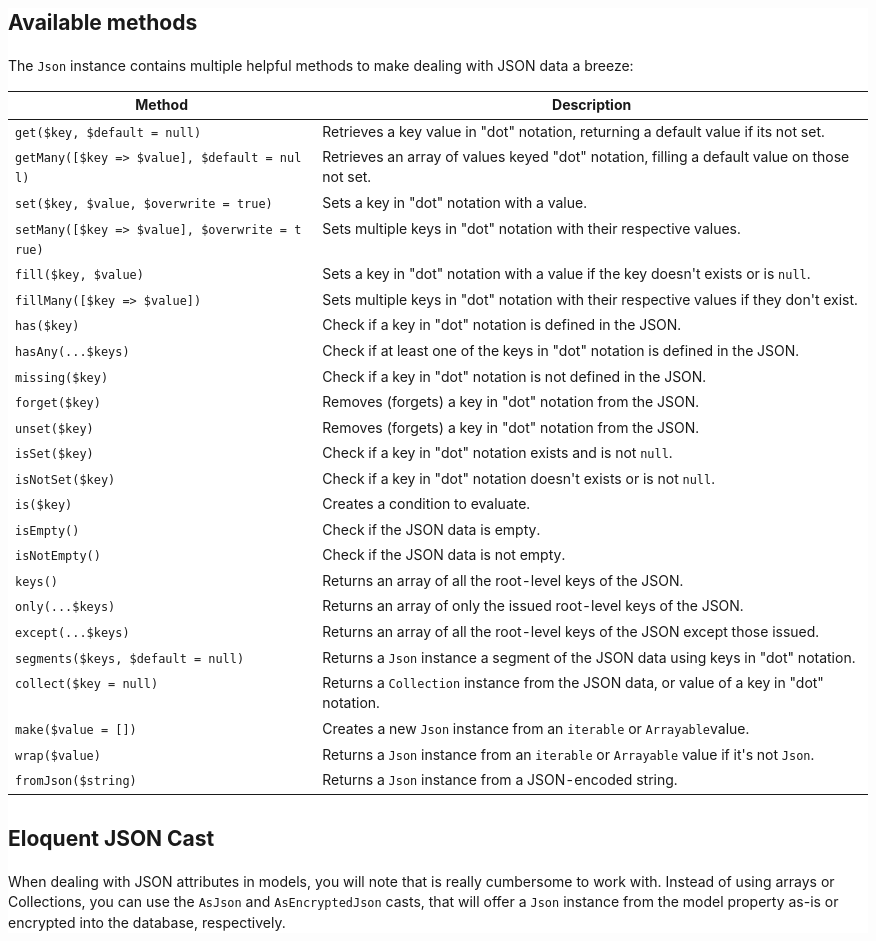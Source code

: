 ## Available methods

The `Json` instance contains multiple helpful methods to make dealing with JSON data a breeze:

| Method                                         | Description                                                                                  |
|------------------------------------------------|----------------------------------------------------------------------------------------------|
| `get($key, $default = null)`                   | Retrieves a key value in "dot" notation, returning a default value if its not set.           |
| `getMany([$key => $value], $default = null)`   | Retrieves an array of values keyed "dot" notation, filling a default value on those not set. |
| `set($key, $value, $overwrite = true)`         | Sets a key in "dot" notation with a value.                                                   |
| `setMany([$key => $value], $overwrite = true)` | Sets multiple keys in "dot" notation with their respective values.                           |
| `fill($key, $value)`                           | Sets a key in "dot" notation with a value if the key doesn't exists or is `null`.            |
| `fillMany([$key => $value])`                   | Sets multiple keys in "dot" notation with their respective values if they don't exist.       |
| `has($key)`                                    | Check if a key in "dot" notation is defined in the JSON.                                     |
| `hasAny(...$keys)`                             | Check if at least one of the keys in "dot" notation is defined in the JSON.                  |
| `missing($key)`                                | Check if a key in "dot" notation is not defined in the JSON.                                 |
| `forget($key)`                                 | Removes (forgets) a key in "dot" notation from the JSON.                                     |
| `unset($key)`                                  | Removes (forgets) a key in "dot" notation from the JSON.                                     |
| `isSet($key)`                                  | Check if a key in "dot" notation exists and is not `null`.                                   |
| `isNotSet($key)`                               | Check if a key in "dot" notation doesn't exists or is not `null`.                            |
| `is($key)`                                     | Creates a condition to evaluate.                                                             |                                     |
| `isEmpty()`                                    | Check if the JSON data is empty.                                                             |
| `isNotEmpty()`                                 | Check if the JSON data is not empty.                                                         |
| `keys()`                                       | Returns an array of all the root-level keys of the JSON.                                     |
| `only(...$keys)`                               | Returns an array of only the issued root-level keys of the JSON.                             |
| `except(...$keys)`                             | Returns an array of all the root-level keys of the JSON except those issued.                 |
| `segments($keys, $default = null)`             | Returns a `Json` instance a segment of the JSON data using keys in "dot" notation.           |
| `collect($key = null)`                         | Returns a `Collection` instance from the JSON data, or value of a key in "dot" notation.     |
| `make($value = [])`                            | Creates a new `Json` instance from an `iterable` or `Arrayable`value.                        |
| `wrap($value)`                                 | Returns a `Json` instance from an `iterable` or `Arrayable` value if it's not `Json`.        |
| `fromJson($string)`                            | Returns a `Json` instance from a JSON-encoded string.                                        |

## Eloquent JSON Cast

When dealing with JSON attributes in models, you will note that is really cumbersome to work with. Instead of using arrays or Collections, you can use the `AsJson` and `AsEncryptedJson` casts, that will offer a `Json` instance from the model property as-is or encrypted into the database, respectively.
